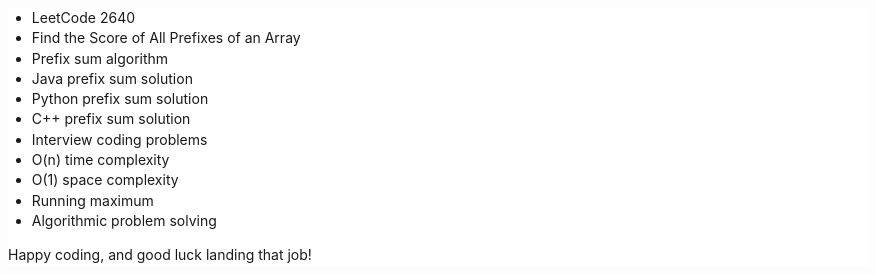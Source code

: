 - LeetCode 2640
- Find the Score of All Prefixes of an Array
- Prefix sum algorithm
- Java prefix sum solution
- Python prefix sum solution
- C++ prefix sum solution
- Interview coding problems
- O(n) time complexity
- O(1) space complexity
- Running maximum
- Algorithmic problem solving

Happy coding, and good luck landing that job!